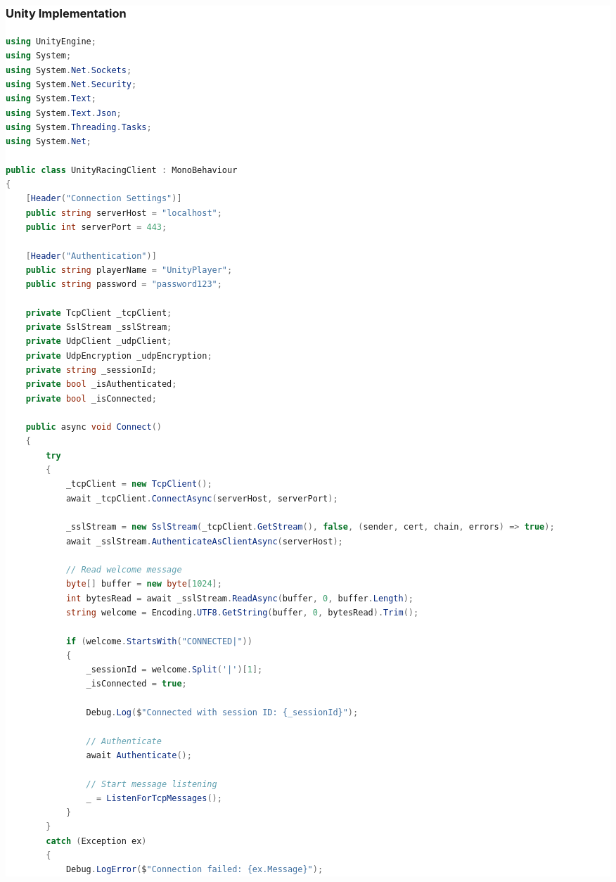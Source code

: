 ### Unity Implementation

```csharp
using UnityEngine;
using System;
using System.Net.Sockets;
using System.Net.Security;
using System.Text;
using System.Text.Json;
using System.Threading.Tasks;
using System.Net;

public class UnityRacingClient : MonoBehaviour
{
    [Header("Connection Settings")]
    public string serverHost = "localhost";
    public int serverPort = 443;
    
    [Header("Authentication")]
    public string playerName = "UnityPlayer";
    public string password = "password123";
    
    private TcpClient _tcpClient;
    private SslStream _sslStream;
    private UdpClient _udpClient;
    private UdpEncryption _udpEncryption;
    private string _sessionId;
    private bool _isAuthenticated;
    private bool _isConnected;
    
    public async void Connect()
    {
        try
        {
            _tcpClient = new TcpClient();
            await _tcpClient.ConnectAsync(serverHost, serverPort);
            
            _sslStream = new SslStream(_tcpClient.GetStream(), false, (sender, cert, chain, errors) => true);
            await _sslStream.AuthenticateAsClientAsync(serverHost);
            
            // Read welcome message
            byte[] buffer = new byte[1024];
            int bytesRead = await _sslStream.ReadAsync(buffer, 0, buffer.Length);
            string welcome = Encoding.UTF8.GetString(buffer, 0, bytesRead).Trim();
            
            if (welcome.StartsWith("CONNECTED|"))
            {
                _sessionId = welcome.Split('|')[1];
                _isConnected = true;
                
                Debug.Log($"Connected with session ID: {_sessionId}");
                
                // Authenticate
                await Authenticate();
                
                // Start message listening
                _ = ListenForTcpMessages();
            }
        }
        catch (Exception ex)
        {
            Debug.LogError($"Connection failed: {ex.Message}");
```
